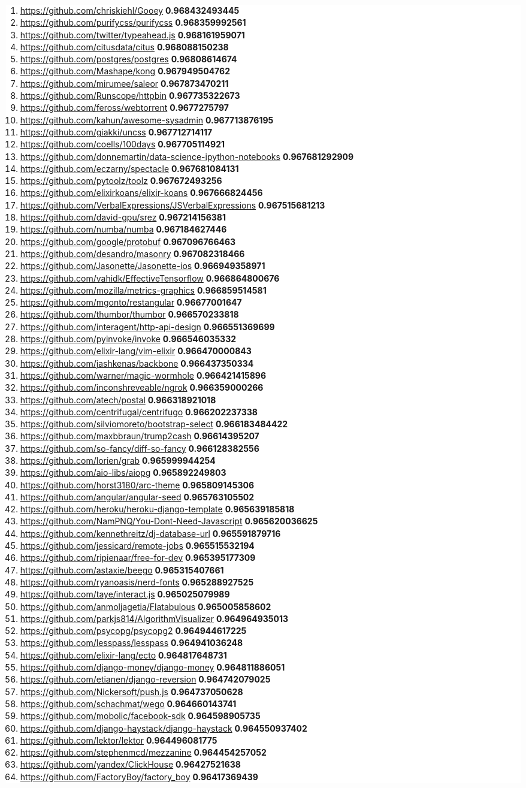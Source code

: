  1. https://github.com/chriskiehl/Gooey **0.968432493445**
 1. https://github.com/purifycss/purifycss **0.968359992561**
 1. https://github.com/twitter/typeahead.js **0.968161959071**
 1. https://github.com/citusdata/citus **0.968088150238**
 1. https://github.com/postgres/postgres **0.96808614674**
 1. https://github.com/Mashape/kong **0.967949504762**
 1. https://github.com/mirumee/saleor **0.967873470211**
 1. https://github.com/Runscope/httpbin **0.967735322673**
 1. https://github.com/feross/webtorrent **0.9677275797**
 1. https://github.com/kahun/awesome-sysadmin **0.967713876195**
 1. https://github.com/giakki/uncss **0.967712714117**
 1. https://github.com/coells/100days **0.967705114921**
 1. https://github.com/donnemartin/data-science-ipython-notebooks **0.967681292909**
 1. https://github.com/eczarny/spectacle **0.967681084131**
 1. https://github.com/pytoolz/toolz **0.967672493256**
 1. https://github.com/elixirkoans/elixir-koans **0.967666824456**
 1. https://github.com/VerbalExpressions/JSVerbalExpressions **0.967515681213**
 1. https://github.com/david-gpu/srez **0.967214156381**
 1. https://github.com/numba/numba **0.967184627446**
 1. https://github.com/google/protobuf **0.967096766463**
 1. https://github.com/desandro/masonry **0.967082318466**
 1. https://github.com/Jasonette/Jasonette-ios **0.966949358971**
 1. https://github.com/vahidk/EffectiveTensorflow **0.966864800676**
 1. https://github.com/mozilla/metrics-graphics **0.966859514581**
 1. https://github.com/mgonto/restangular **0.96677001647**
 1. https://github.com/thumbor/thumbor **0.966570233818**
 1. https://github.com/interagent/http-api-design **0.966551369699**
 1. https://github.com/pyinvoke/invoke **0.966546035332**
 1. https://github.com/elixir-lang/vim-elixir **0.966470000843**
 1. https://github.com/jashkenas/backbone **0.966437350334**
 1. https://github.com/warner/magic-wormhole **0.966421415896**
 1. https://github.com/inconshreveable/ngrok **0.966359000266**
 1. https://github.com/atech/postal **0.966318921018**
 1. https://github.com/centrifugal/centrifugo **0.966202237338**
 1. https://github.com/silviomoreto/bootstrap-select **0.966183484422**
 1. https://github.com/maxbbraun/trump2cash **0.96614395207**
 1. https://github.com/so-fancy/diff-so-fancy **0.966128382556**
 1. https://github.com/lorien/grab **0.965999944254**
 1. https://github.com/aio-libs/aiopg **0.965892249803**
 1. https://github.com/horst3180/arc-theme **0.965809145306**
 1. https://github.com/angular/angular-seed **0.965763105502**
 1. https://github.com/heroku/heroku-django-template **0.965639185818**
 1. https://github.com/NamPNQ/You-Dont-Need-Javascript **0.965620036625**
 1. https://github.com/kennethreitz/dj-database-url **0.965591879716**
 1. https://github.com/jessicard/remote-jobs **0.965515532194**
 1. https://github.com/ripienaar/free-for-dev **0.965395177309**
 1. https://github.com/astaxie/beego **0.965315407661**
 1. https://github.com/ryanoasis/nerd-fonts **0.965288927525**
 1. https://github.com/taye/interact.js **0.965025079989**
 1. https://github.com/anmoljagetia/Flatabulous **0.965005858602**
 1. https://github.com/parkjs814/AlgorithmVisualizer **0.964964935013**
 1. https://github.com/psycopg/psycopg2 **0.964944617225**
 1. https://github.com/lesspass/lesspass **0.964941036248**
 1. https://github.com/elixir-lang/ecto **0.964817648731**
 1. https://github.com/django-money/django-money **0.964811886051**
 1. https://github.com/etianen/django-reversion **0.964742079025**
 1. https://github.com/Nickersoft/push.js **0.964737050628**
 1. https://github.com/schachmat/wego **0.964660143741**
 1. https://github.com/mobolic/facebook-sdk **0.964598905735**
 1. https://github.com/django-haystack/django-haystack **0.964550937402**
 1. https://github.com/lektor/lektor **0.964496081775**
 1. https://github.com/stephenmcd/mezzanine **0.964454257052**
 1. https://github.com/yandex/ClickHouse **0.96427521638**
 1. https://github.com/FactoryBoy/factory_boy **0.96417369439**
